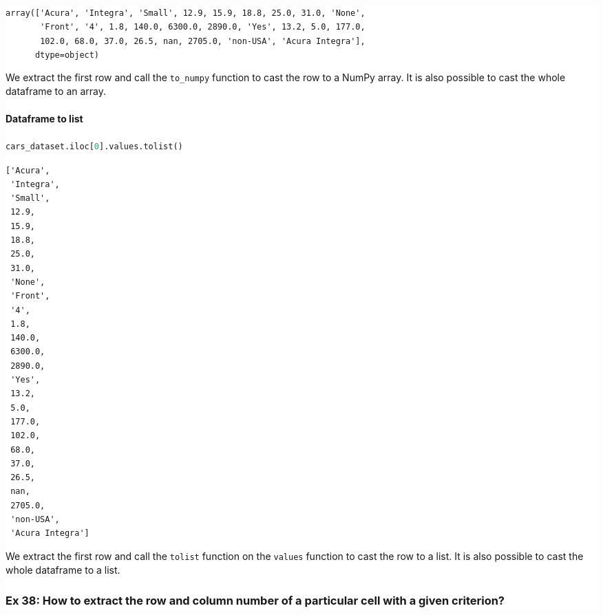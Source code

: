 


    array(['Acura', 'Integra', 'Small', 12.9, 15.9, 18.8, 25.0, 31.0, 'None',
           'Front', '4', 1.8, 140.0, 6300.0, 2890.0, 'Yes', 13.2, 5.0, 177.0,
           102.0, 68.0, 37.0, 26.5, nan, 2705.0, 'non-USA', 'Acura Integra'],
          dtype=object)



We extract the first row and call the ```to_numpy``` function to cast the row to a NumPy array. It is also possible to cast the whole dataframe to an array. 

#### Dataframe to list


```python
cars_dataset.iloc[0].values.tolist()
```




    ['Acura',
     'Integra',
     'Small',
     12.9,
     15.9,
     18.8,
     25.0,
     31.0,
     'None',
     'Front',
     '4',
     1.8,
     140.0,
     6300.0,
     2890.0,
     'Yes',
     13.2,
     5.0,
     177.0,
     102.0,
     68.0,
     37.0,
     26.5,
     nan,
     2705.0,
     'non-USA',
     'Acura Integra']



We extract the first row and call the ```tolist``` function on the ```values``` function to cast the row to a list. It is also possible to cast the whole dataframe to a list. 

### Ex 38: How to extract the row and column number of a particular cell with a given criterion?
